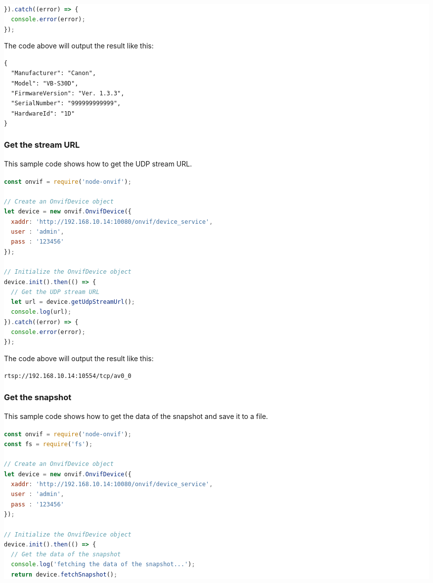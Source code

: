 ```JavaScript
}).catch((error) => {
  console.error(error);
});
```

The code above will output the result like this:

```
{
  "Manufacturer": "Canon",
  "Model": "VB-S30D",
  "FirmwareVersion": "Ver. 1.3.3",
  "SerialNumber": "999999999999",
  "HardwareId": "1D"
}
```

### <a id="Quick-Start-3">Get the stream URL</a>

This sample code shows how to get the UDP stream URL.

```JavaScript
const onvif = require('node-onvif');

// Create an OnvifDevice object
let device = new onvif.OnvifDevice({
  xaddr: 'http://192.168.10.14:10080/onvif/device_service',
  user : 'admin',
  pass : '123456'
});

// Initialize the OnvifDevice object
device.init().then(() => {
  // Get the UDP stream URL
  let url = device.getUdpStreamUrl();
  console.log(url);
}).catch((error) => {
  console.error(error);
});
```

The code above will output the result like this:

```
rtsp://192.168.10.14:10554/tcp/av0_0
```

### <a id="Quick-Start-4">Get the snapshot</a>

This sample code shows how to get the data of the snapshot and save it to a file.

```JavaScript
const onvif = require('node-onvif');
const fs = require('fs');

// Create an OnvifDevice object
let device = new onvif.OnvifDevice({
  xaddr: 'http://192.168.10.14:10080/onvif/device_service',
  user : 'admin',
  pass : '123456'
});

// Initialize the OnvifDevice object
device.init().then(() => {
  // Get the data of the snapshot
  console.log('fetching the data of the snapshot...');
  return device.fetchSnapshot();
```